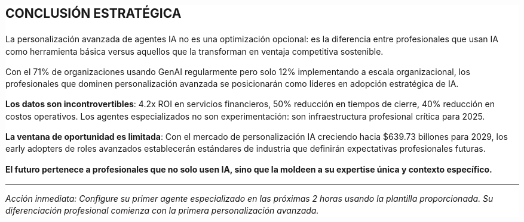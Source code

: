 
## **CONCLUSIÓN ESTRATÉGICA**

La personalización avanzada de agentes IA no es una optimización opcional: es la diferencia entre profesionales que usan IA como herramienta básica versus aquellos que la transforman en ventaja competitiva sostenible.

Con el 71% de organizaciones usando GenAI regularmente pero solo 12% implementando a escala organizacional, los profesionales que dominen personalización avanzada se posicionarán como líderes en adopción estratégica de IA.

**Los datos son incontrovertibles**: 4.2x ROI en servicios financieros, 50% reducción en tiempos de cierre, 40% reducción en costos operativos. Los agentes especializados no son experimentación: son infraestructura profesional crítica para 2025.

**La ventana de oportunidad es limitada**: Con el mercado de personalización IA creciendo hacia $639.73 billones para 2029, los early adopters de roles avanzados establecerán estándares de industria que definirán expectativas profesionales futuras.

**El futuro pertenece a profesionales que no solo usen IA, sino que la moldeen a su expertise única y contexto específico.**

---

*Acción inmediata: Configure su primer agente especializado en las próximas 2 horas usando la plantilla proporcionada. Su diferenciación profesional comienza con la primera personalización avanzada.*